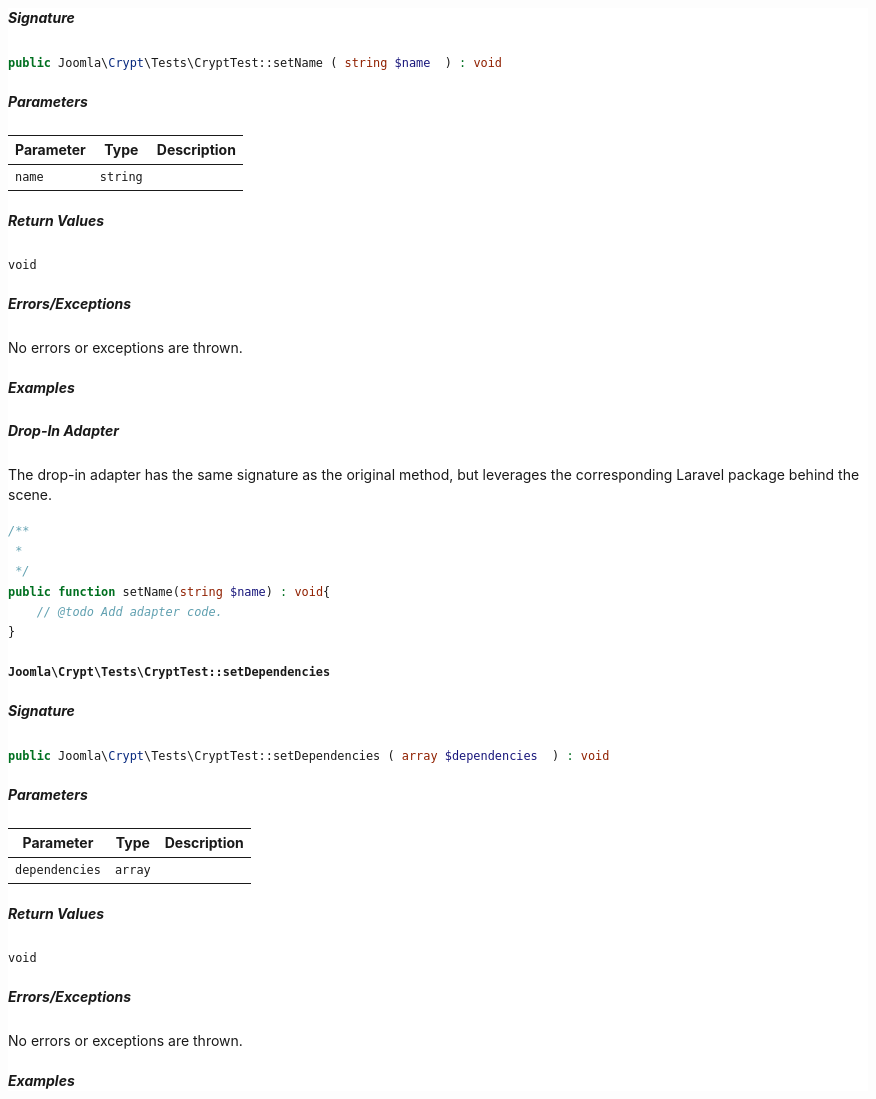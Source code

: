##### Signature

```php
public Joomla\Crypt\Tests\CryptTest::setName ( string $name  ) : void
```
##### Parameters

| Parameter | Type | Description |
|----------|------|-------------|
| `name` | `string` |  |

##### Return Values

`void` 

##### Errors/Exceptions

No errors or exceptions are thrown.

##### Examples

##### Drop-In Adapter

The drop-in adapter has the same signature as the original  method,
but leverages the corresponding Laravel package behind the scene.
 
```php
/**
 *
 */
public function setName(string $name) : void{
    // @todo Add adapter code.
}
```
#### `Joomla\Crypt\Tests\CryptTest::setDependencies`

##### Signature

```php
public Joomla\Crypt\Tests\CryptTest::setDependencies ( array $dependencies  ) : void
```
##### Parameters

| Parameter | Type | Description |
|----------|------|-------------|
| `dependencies` | `array` |  |

##### Return Values

`void` 

##### Errors/Exceptions

No errors or exceptions are thrown.

##### Examples
